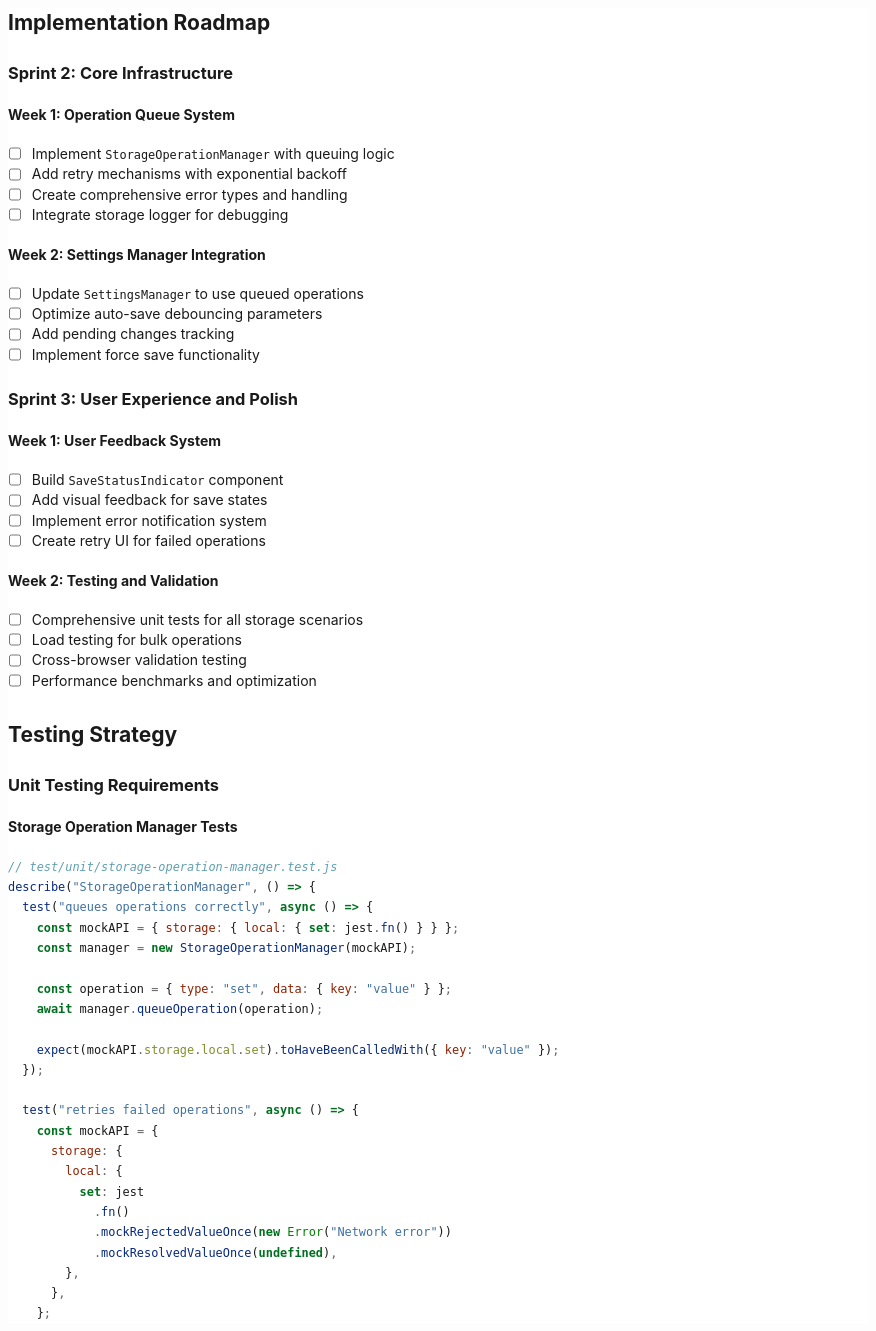 ## Implementation Roadmap

### Sprint 2: Core Infrastructure

#### Week 1: Operation Queue System

- [ ] Implement `StorageOperationManager` with queuing logic
- [ ] Add retry mechanisms with exponential backoff
- [ ] Create comprehensive error types and handling
- [ ] Integrate storage logger for debugging

#### Week 2: Settings Manager Integration

- [ ] Update `SettingsManager` to use queued operations
- [ ] Optimize auto-save debouncing parameters
- [ ] Add pending changes tracking
- [ ] Implement force save functionality

### Sprint 3: User Experience and Polish

#### Week 1: User Feedback System

- [ ] Build `SaveStatusIndicator` component
- [ ] Add visual feedback for save states
- [ ] Implement error notification system
- [ ] Create retry UI for failed operations

#### Week 2: Testing and Validation

- [ ] Comprehensive unit tests for all storage scenarios
- [ ] Load testing for bulk operations
- [ ] Cross-browser validation testing
- [ ] Performance benchmarks and optimization

## Testing Strategy

### Unit Testing Requirements

#### Storage Operation Manager Tests

```javascript
// test/unit/storage-operation-manager.test.js
describe("StorageOperationManager", () => {
  test("queues operations correctly", async () => {
    const mockAPI = { storage: { local: { set: jest.fn() } } };
    const manager = new StorageOperationManager(mockAPI);

    const operation = { type: "set", data: { key: "value" } };
    await manager.queueOperation(operation);

    expect(mockAPI.storage.local.set).toHaveBeenCalledWith({ key: "value" });
  });

  test("retries failed operations", async () => {
    const mockAPI = {
      storage: {
        local: {
          set: jest
            .fn()
            .mockRejectedValueOnce(new Error("Network error"))
            .mockResolvedValueOnce(undefined),
        },
      },
    };
```